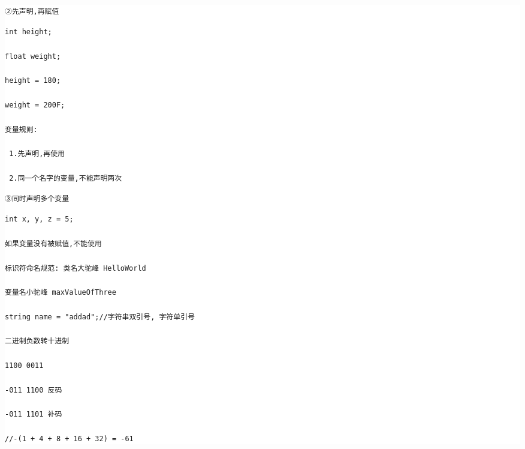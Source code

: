 `②先声明,再赋值`
```
int height;

float weight;

height = 180;

weight = 200F;

变量规则:

 1.先声明,再使用

 2.同一个名字的变量,不能声明两次
```
`③同时声明多个变量`
```
int x, y, z = 5;

如果变量没有被赋值,不能使用

标识符命名规范: 类名大驼峰 HelloWorld

变量名小驼峰 maxValueOfThree

string name = "addad";//字符串双引号, 字符单引号

二进制负数转十进制

1100 0011

-011 1100 反码

-011 1101 补码

//-(1 + 4 + 8 + 16 + 32) = -61
```